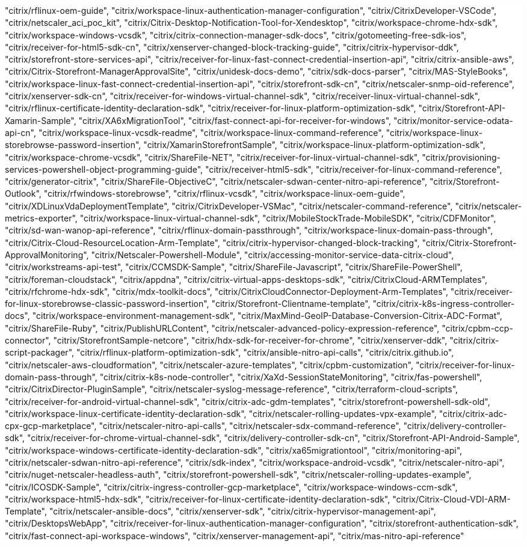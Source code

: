 "citrix/rflinux-oem-guide", "citrix/workspace-linux-authentication-manager-configuration", "citrix/CitrixDeveloper-VSCode", "citrix/netscaler_aci_poc_kit", "citrix/Citrix-Desktop-Notification-Tool-for-Xendesktop", "citrix/workspace-chrome-hdx-sdk", "citrix/workspace-windows-vcsdk", "citrix/citrix-connection-manager-sdk-docs", "citrix/gotomeeting-free-sdk-ios", "citrix/receiver-for-html5-sdk-cn", "citrix/xenserver-changed-block-tracking-guide", "citrix/citrix-hypervisor-ddk", "citrix/storefront-store-services-api", "citrix/receiver-for-linux-fast-connect-credential-insertion-api", "citrix/citrix-ansible-aws", "citrix/Citrix-Storefront-ManagerApprovalSite", "citrix/unidesk-docs-demo", "citrix/sdk-docs-parser", "citrix/MAS-StyleBooks", "citrix/workspace-linux-fast-connect-credential-insertion-api", "citrix/storefront-sdk-cn", "citrix/netscaler-snmp-oid-reference", "citrix/xenserver-sdk-cn", "citrix/receiver-for-windows-virtual-channel-sdk", "citrix/receiver-linux-virtual-channel-sdk", "citrix/rflinux-certificate-identity-declaration-sdk", "citrix/receiver-for-linux-platform-optimization-sdk", "citrix/Storefront-API-Xamarin-Sample", "citrix/XA6xMigrationTool", "citrix/fast-connect-api-for-receiver-for-windows", "citrix/monitor-service-odata-api-cn", "citrix/workspace-linux-vcsdk-readme", "citrix/workspace-linux-command-reference", "citrix/workspace-linux-storebrowse-password-insertion", "citrix/XamarinStorefrontSample", "citrix/workspace-linux-platform-optimization-sdk", "citrix/workspace-chrome-vcsdk", "citrix/ShareFile-NET", "citrix/receiver-for-linux-virtual-channel-sdk", "citrix/provisioning-services-powershell-object-programming-guide", "citrix/receiver-html5-sdk", "citrix/receiver-for-linux-command-reference", "citrix/generator-citrix", "citrix/ShareFile-ObjectiveC", "citrix/netscaler-sdwan-center-nitro-api-reference", "citrix/Storefront-Outlook", "citrix/rfwindows-storebrowse", "citrix/rflinux-vcsdk", "citrix/workspace-linux-oem-guide", "citrix/XDLinuxVdaDeploymentTemplate", "citrix/CitrixDeveloper-VSMac", "citrix/netscaler-command-reference", "citrix/netscaler-metrics-exporter", "citrix/workspace-linux-virtual-channel-sdk", "citrix/MobileStockTrade-MobileSDK", "citrix/CDFMonitor", "citrix/sd-wan-wanop-api-reference", "citrix/rflinux-domain-passthrough", "citrix/workspace-linux-domain-pass-through", "citrix/Citrix-Cloud-ResourceLocation-Arm-Template", "citrix/citrix-hypervisor-changed-block-tracking", "citrix/Citrix-Storefront-ApprovalMonitoring", "citrix/Netscaler-Powershell-Module", "citrix/accessing-monitor-service-data-citrix-cloud", "citrix/workstreams-api-test", "citrix/CCMSDK-Sample", "citrix/ShareFile-Javascript", "citrix/ShareFile-PowerShell", "citrix/foreman-cloudstack", "citrix/appdna", "citrix/citrix-virtual-apps-desktops-sdk", "citrix/CitrixCloud-ARMTemplates", "citrix/rfchrome-hdx-sdk", "citrix/mdx-toolkit-docs", "citrix/CitrixCloudConnector-Deployment-Arm-Templates", "citrix/receiver-for-linux-storebrowse-classic-password-insertion", "citrix/Storefront-Clientname-template", "citrix/citrix-k8s-ingress-controller-docs", "citrix/workspace-environment-management-sdk", "citrix/MaxMind-GeoIP-Database-Conversion-Citrix-ADC-Format", "citrix/ShareFile-Ruby", "citrix/PublishURLContent", "citrix/netscaler-advanced-policy-expression-reference", "citrix/cpbm-ccp-connector", "citrix/StorefrontSample-netcore", "citrix/hdx-sdk-for-receiver-for-chrome", "citrix/xenserver-ddk", "citrix/citrix-script-packager", "citrix/rflinux-platform-optimization-sdk", "citrix/ansible-nitro-api-calls", "citrix/citrix.github.io", "citrix/netscaler-aws-cloudformation", "citrix/netscaler-azure-templates", "citrix/cpbm-customization", "citrix/receiver-for-linux-domain-pass-through", "citrix/citrix-k8s-node-controller", "citrix/XaXd-SessionStateMonitoring", "citrix/fas-powershell", "citrix/CitrixDirector-PluginSample", "citrix/netscaler-syslog-message-reference", "citrix/terraform-cloud-scripts", "citrix/receiver-for-android-virtual-channel-sdk", "citrix/citrix-adc-gdm-templates", "citrix/storefront-powershell-sdk-old", "citrix/workspace-linux-certificate-identity-declaration-sdk", "citrix/netscaler-rolling-updates-vpx-example", "citrix/citrix-adc-cpx-gcp-marketplace", "citrix/netscaler-nitro-api-calls", "citrix/netscaler-sdx-command-reference", "citrix/delivery-controller-sdk", "citrix/receiver-for-chrome-virtual-channel-sdk", "citrix/delivery-controller-sdk-cn", "citrix/Storefront-API-Android-Sample", "citrix/workspace-windows-certificate-identity-declaration-sdk", "citrix/xa65migrationtool", "citrix/monitoring-api", "citrix/netscaler-sdwan-nitro-api-reference", "citrix/sdk-index", "citrix/workspace-android-vcsdk", "citrix/netscaler-nitro-api", "citrix/nuget-netscaler-headless-auth", "citrix/storefront-powershell-sdk", "citrix/netscaler-rolling-updates-example", "citrix/ICOSDK-Sample", "citrix/citrix-ingress-controller-gcp-marketplace", "citrix/workspace-windows-ccm-sdk", "citrix/workspace-html5-hdx-sdk", "citrix/receiver-for-linux-certificate-identity-declaration-sdk", "citrix/Citrix-Cloud-VDI-ARM-Template", "citrix/netscaler-ansible-docs", "citrix/xenserver-sdk", "citrix/citrix-hypervisor-management-api", "citrix/DesktopsWebApp", "citrix/receiver-for-linux-authentication-manager-configuration", "citrix/storefront-authentication-sdk", "citrix/fast-connect-api-workspace-windows", "citrix/xenserver-management-api", "citrix/mas-nitro-api-reference"

